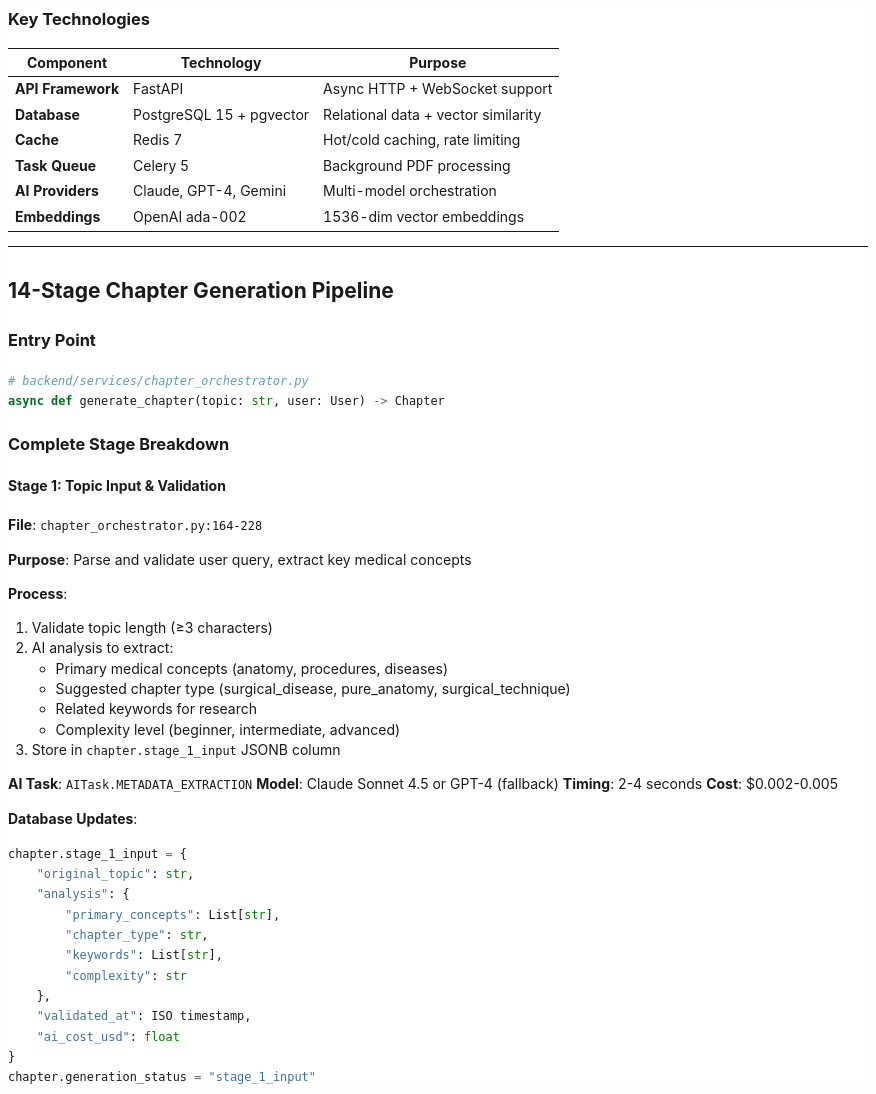 ### Key Technologies

| Component | Technology | Purpose |
|-----------|-----------|---------|
| **API Framework** | FastAPI | Async HTTP + WebSocket support |
| **Database** | PostgreSQL 15 + pgvector | Relational data + vector similarity |
| **Cache** | Redis 7 | Hot/cold caching, rate limiting |
| **Task Queue** | Celery 5 | Background PDF processing |
| **AI Providers** | Claude, GPT-4, Gemini | Multi-model orchestration |
| **Embeddings** | OpenAI ada-002 | 1536-dim vector embeddings |

---

## 14-Stage Chapter Generation Pipeline

### Entry Point

```python
# backend/services/chapter_orchestrator.py
async def generate_chapter(topic: str, user: User) -> Chapter
```

### Complete Stage Breakdown

#### Stage 1: Topic Input & Validation
**File**: `chapter_orchestrator.py:164-228`

**Purpose**: Parse and validate user query, extract key medical concepts

**Process**:
1. Validate topic length (≥3 characters)
2. AI analysis to extract:
   - Primary medical concepts (anatomy, procedures, diseases)
   - Suggested chapter type (surgical_disease, pure_anatomy, surgical_technique)
   - Related keywords for research
   - Complexity level (beginner, intermediate, advanced)
3. Store in `chapter.stage_1_input` JSONB column

**AI Task**: `AITask.METADATA_EXTRACTION`
**Model**: Claude Sonnet 4.5 or GPT-4 (fallback)
**Timing**: 2-4 seconds
**Cost**: $0.002-0.005

**Database Updates**:
```python
chapter.stage_1_input = {
    "original_topic": str,
    "analysis": {
        "primary_concepts": List[str],
        "chapter_type": str,
        "keywords": List[str],
        "complexity": str
    },
    "validated_at": ISO timestamp,
    "ai_cost_usd": float
}
chapter.generation_status = "stage_1_input"
```
